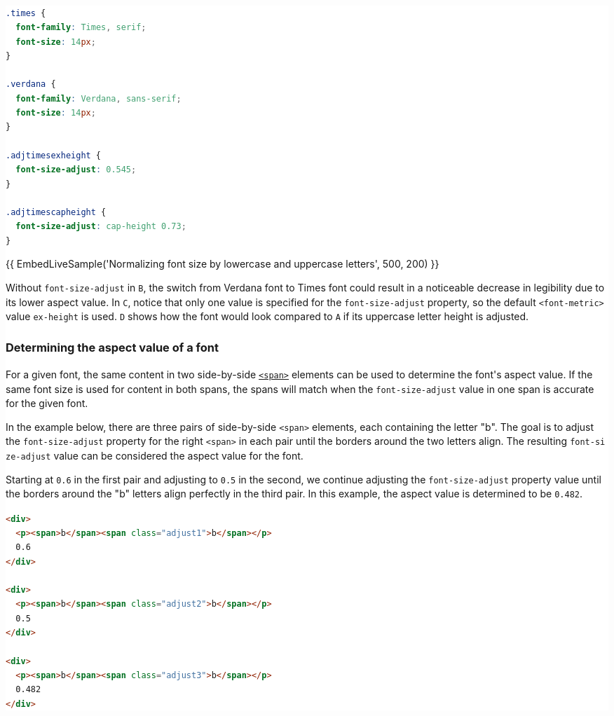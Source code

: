 ```css
.times {
  font-family: Times, serif;
  font-size: 14px;
}

.verdana {
  font-family: Verdana, sans-serif;
  font-size: 14px;
}

.adjtimesexheight {
  font-size-adjust: 0.545;
}

.adjtimescapheight {
  font-size-adjust: cap-height 0.73;
}
```

{{ EmbedLiveSample('Normalizing font size by lowercase and uppercase letters', 500, 200) }}

Without `font-size-adjust` in `B`, the switch from Verdana font to Times font could result in a noticeable decrease in legibility due to its lower aspect value.
In `C`, notice that only one value is specified for the `font-size-adjust` property, so the default `<font-metric>` value `ex-height` is used. `D` shows how the font would look compared to `A` if its uppercase letter height is adjusted.

### Determining the aspect value of a font

For a given font, the same content in two side-by-side [`<span>`](/en-US/docs/Web/HTML/Element/span) elements can be used to determine the font's aspect value. If the same font size is used for content in both spans, the spans will match when the `font-size-adjust` value in one span is accurate for the given font.

In the example below, there are three pairs of side-by-side `<span>` elements, each containing the letter "b". The goal is to adjust the `font-size-adjust` property for the right `<span>` in each pair until the borders around the two letters align. The resulting `font-size-adjust` value can be considered the aspect value for the font.

Starting at `0.6` in the first pair and adjusting to `0.5` in the second, we continue adjusting the `font-size-adjust` property value until the borders around the "b" letters align perfectly in the third pair. In this example, the aspect value is determined to be `0.482`.

```html
<div>
  <p><span>b</span><span class="adjust1">b</span></p>
  0.6
</div>

<div>
  <p><span>b</span><span class="adjust2">b</span></p>
  0.5
</div>

<div>
  <p><span>b</span><span class="adjust3">b</span></p>
  0.482
</div>
```
